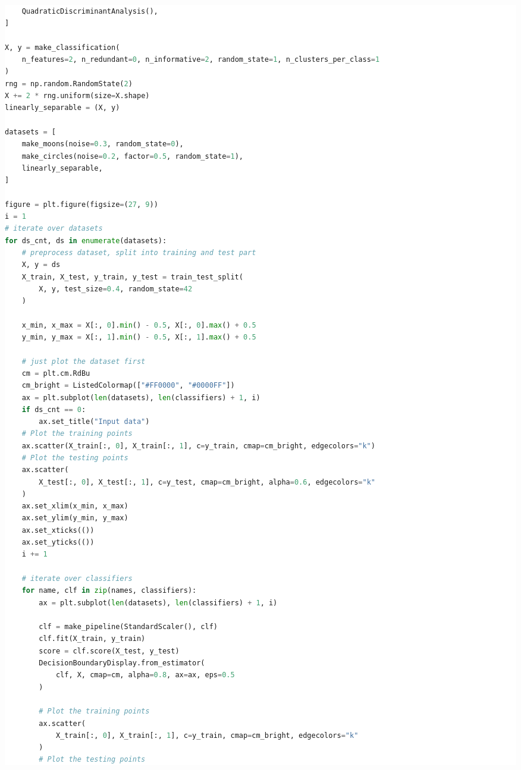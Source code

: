 ```python
    QuadraticDiscriminantAnalysis(),
]

X, y = make_classification(
    n_features=2, n_redundant=0, n_informative=2, random_state=1, n_clusters_per_class=1
)
rng = np.random.RandomState(2)
X += 2 * rng.uniform(size=X.shape)
linearly_separable = (X, y)

datasets = [
    make_moons(noise=0.3, random_state=0),
    make_circles(noise=0.2, factor=0.5, random_state=1),
    linearly_separable,
]

figure = plt.figure(figsize=(27, 9))
i = 1
# iterate over datasets
for ds_cnt, ds in enumerate(datasets):
    # preprocess dataset, split into training and test part
    X, y = ds
    X_train, X_test, y_train, y_test = train_test_split(
        X, y, test_size=0.4, random_state=42
    )

    x_min, x_max = X[:, 0].min() - 0.5, X[:, 0].max() + 0.5
    y_min, y_max = X[:, 1].min() - 0.5, X[:, 1].max() + 0.5

    # just plot the dataset first
    cm = plt.cm.RdBu
    cm_bright = ListedColormap(["#FF0000", "#0000FF"])
    ax = plt.subplot(len(datasets), len(classifiers) + 1, i)
    if ds_cnt == 0:
        ax.set_title("Input data")
    # Plot the training points
    ax.scatter(X_train[:, 0], X_train[:, 1], c=y_train, cmap=cm_bright, edgecolors="k")
    # Plot the testing points
    ax.scatter(
        X_test[:, 0], X_test[:, 1], c=y_test, cmap=cm_bright, alpha=0.6, edgecolors="k"
    )
    ax.set_xlim(x_min, x_max)
    ax.set_ylim(y_min, y_max)
    ax.set_xticks(())
    ax.set_yticks(())
    i += 1

    # iterate over classifiers
    for name, clf in zip(names, classifiers):
        ax = plt.subplot(len(datasets), len(classifiers) + 1, i)

        clf = make_pipeline(StandardScaler(), clf)
        clf.fit(X_train, y_train)
        score = clf.score(X_test, y_test)
        DecisionBoundaryDisplay.from_estimator(
            clf, X, cmap=cm, alpha=0.8, ax=ax, eps=0.5
        )

        # Plot the training points
        ax.scatter(
            X_train[:, 0], X_train[:, 1], c=y_train, cmap=cm_bright, edgecolors="k"
        )
        # Plot the testing points
```